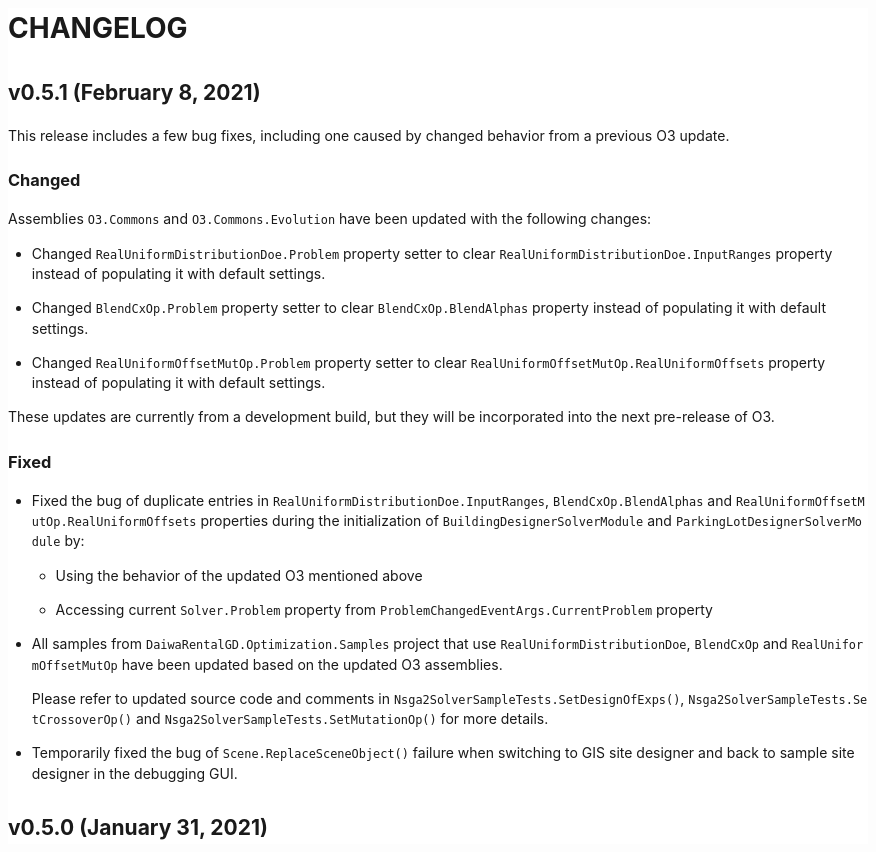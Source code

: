CHANGELOG
=========

## v0.5.1 (February 8, 2021)

This release includes a few bug fixes, including one caused by
changed behavior from a previous O3 update.

### Changed

Assemblies `O3.Commons` and `O3.Commons.Evolution` have been updated
with the following changes:

- Changed `RealUniformDistributionDoe.Problem` property setter to
  clear `RealUniformDistributionDoe.InputRanges` property instead of
  populating it with default settings.

- Changed `BlendCxOp.Problem` property setter to
  clear `BlendCxOp.BlendAlphas` property instead of
  populating it with default settings.

- Changed `RealUniformOffsetMutOp.Problem` property setter to
  clear `RealUniformOffsetMutOp.RealUniformOffsets` property instead of
  populating it with default settings.

These updates are currently from a development build, but they will be
incorporated into the next pre-release of O3.

### Fixed

- Fixed the bug of duplicate entries in
  `RealUniformDistributionDoe.InputRanges`,
  `BlendCxOp.BlendAlphas` and `RealUniformOffsetMutOp.RealUniformOffsets`
  properties during the initialization of `BuildingDesignerSolverModule` and
  `ParkingLotDesignerSolverModule` by:

  - Using the behavior of the updated O3 mentioned above

  - Accessing current `Solver.Problem` property from
    `ProblemChangedEventArgs.CurrentProblem` property

- All samples from `DaiwaRentalGD.Optimization.Samples` project that use
  `RealUniformDistributionDoe`, `BlendCxOp` and `RealUniformOffsetMutOp`
  have been updated based on the updated O3 assemblies.

  Please refer to updated source code and comments in
  `Nsga2SolverSampleTests.SetDesignOfExps()`,
  `Nsga2SolverSampleTests.SetCrossoverOp()` and
  `Nsga2SolverSampleTests.SetMutationOp()` for more details.

- Temporarily fixed the bug of `Scene.ReplaceSceneObject()` failure
  when switching to GIS site designer and back to sample site designer
  in the debugging GUI.

## v0.5.0 (January 31, 2021)
